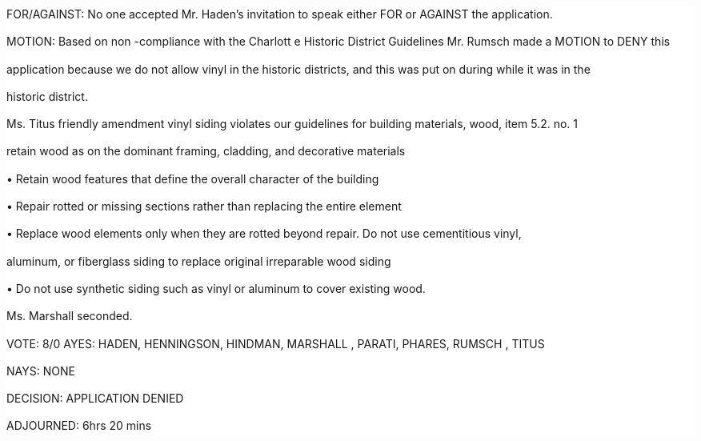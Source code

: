 FOR/AGAINST: No one accepted Mr. Haden’s invitation to speak either FOR or AGAINST the application. 

MOTION: Based on non -compliance with the Charlott e Historic District Guidelines Mr. Rumsch made a MOTION to DENY this 

application because we do not allow vinyl in the historic districts, and this was put on during while it was in the 

historic district. 

Ms. Titus friendly amendment vinyl siding violates our guidelines for building materials, wood, item 5.2. no. 1 

retain wood as on the dominant framing, cladding, and decorative materials 

• Retain wood features that define the overall character of the building 

• Repair rotted or missing sections rather than replacing the entire element 

• Replace wood elements only when they are rotted beyond repair. Do not use cementitious vinyl, 

aluminum, or fiberglass siding to replace original irreparable wood siding 

• Do not use synthetic siding such as vinyl or aluminum to cover existing wood. 

Ms. Marshall seconded. 

VOTE: 8/0 AYES: HADEN, HENNINGSON, HINDMAN, MARSHALL , PARATI, PHARES, RUMSCH , TITUS 

NAYS: NONE 

DECISION: APPLICATION DENIED 

ADJOURNED: 6hrs 20 mins
